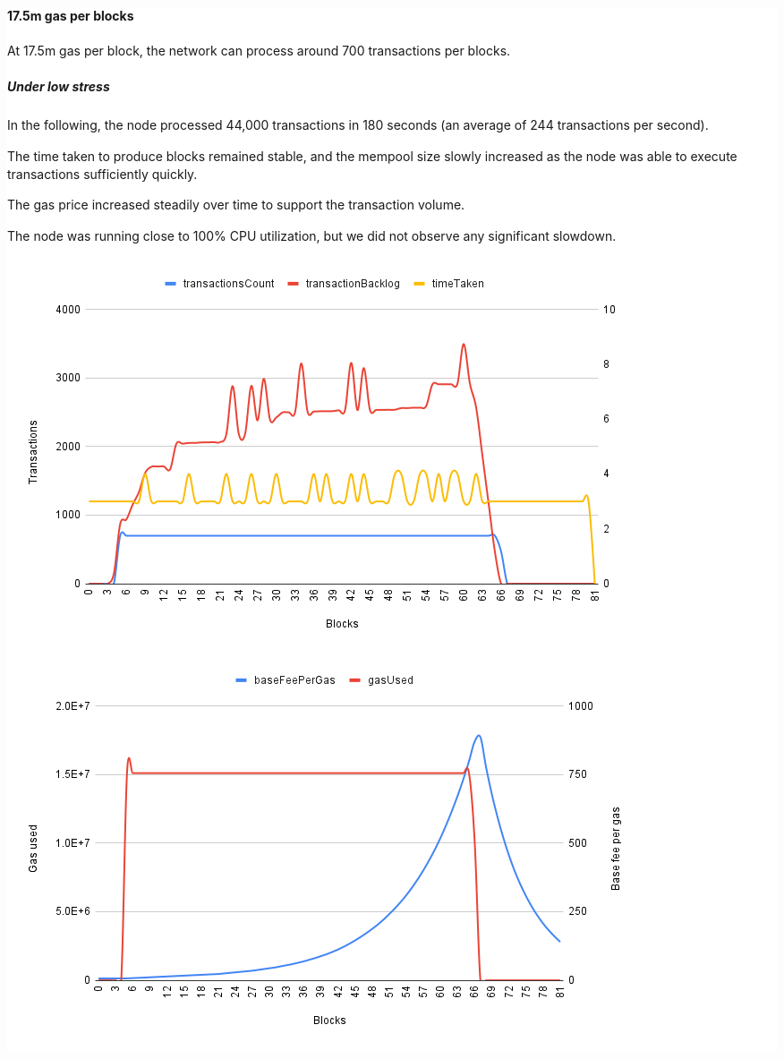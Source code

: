 #### 17.5m gas per blocks

At 17.5m gas per block, the network can process around 700 transactions per blocks.

##### Under low stress

In the following, the node processed 44,000 transactions in 180 seconds (an average
of 244 transactions per second).

The time taken to produce blocks remained stable, and the mempool size slowly
increased as the node was able to execute transactions sufficiently quickly.

The gas price increased steadily over time to support the transaction volume.

The node was running close to 100% CPU utilization, but we did not observe any
significant slowdown.

![175m gas block txs](./assets/175m_low_txs.png)
![175m gas block gas](./assets/175m_low_gas.png)
